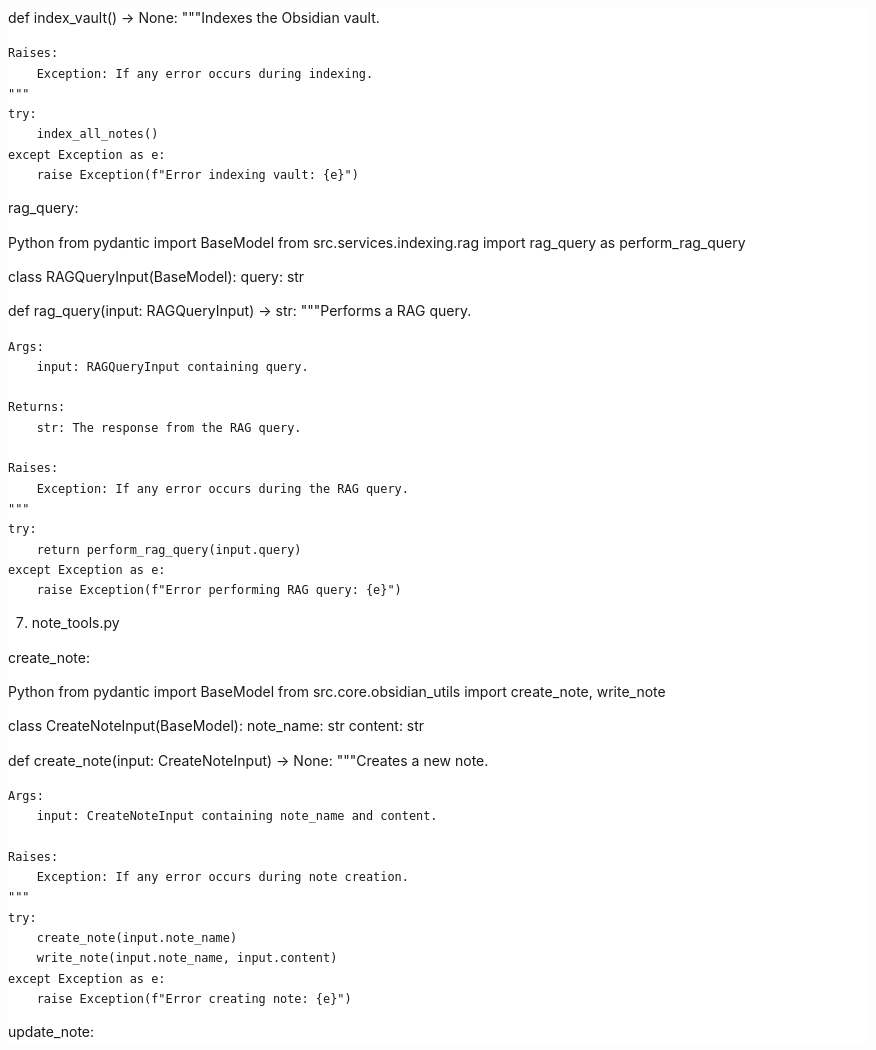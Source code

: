 def index_vault() -> None:
    """Indexes the Obsidian vault.

    Raises:
        Exception: If any error occurs during indexing.
    """
    try:
        index_all_notes()
    except Exception as e:
        raise Exception(f"Error indexing vault: {e}")
 rag_query:

Python
from pydantic import BaseModel
from src.services.indexing.rag import rag_query as perform_rag_query

class RAGQueryInput(BaseModel):
    query: str

def rag_query(input: RAGQueryInput) -> str:
    """Performs a RAG query.

    Args:
        input: RAGQueryInput containing query.

    Returns:
        str: The response from the RAG query.

    Raises:
        Exception: If any error occurs during the RAG query.
    """
    try:
        return perform_rag_query(input.query)
    except Exception as e:
        raise Exception(f"Error performing RAG query: {e}")



7. note_tools.py

create_note:

Python
from pydantic import BaseModel
from src.core.obsidian_utils import create_note, write_note

class CreateNoteInput(BaseModel):
    note_name: str
    content: str

def create_note(input: CreateNoteInput) -> None:
    """Creates a new note.

    Args:
        input: CreateNoteInput containing note_name and content.

    Raises:
        Exception: If any error occurs during note creation.
    """
    try:
        create_note(input.note_name)
        write_note(input.note_name, input.content)
    except Exception as e:
        raise Exception(f"Error creating note: {e}")
 update_note:
